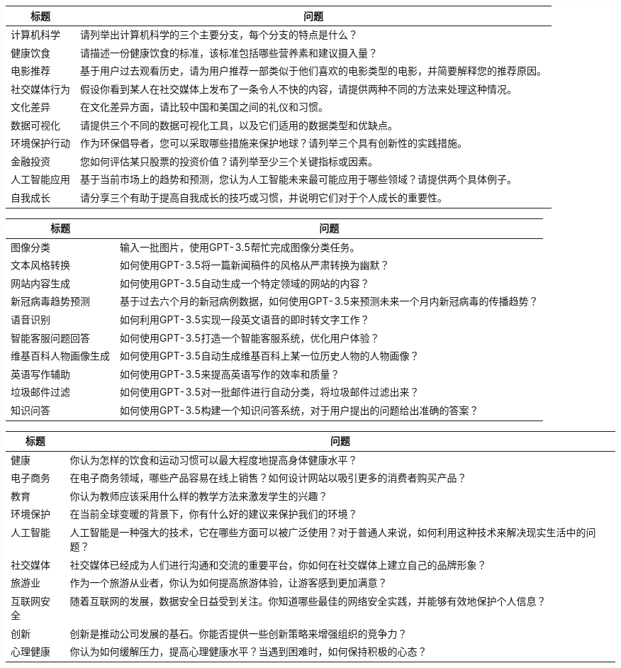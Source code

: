 | 标题                                   | 问题                                                                                                                  |
|----------------------------------------|-----------------------------------------------------------------------------------------------------------------------|
| 计算机科学                             | 请列举出计算机科学的三个主要分支，每个分支的特点是什么？                                                             |
| 健康饮食                               | 请描述一份健康饮食的标准，该标准包括哪些营养素和建议摄入量？                                                         |
| 电影推荐                               | 基于用户过去观看历史，请为用户推荐一部类似于他们喜欢的电影类型的电影，并简要解释您的推荐原因。                                 |
| 社交媒体行为                          | 假设你看到某人在社交媒体上发布了一条令人不快的内容，请提供两种不同的方法来处理这种情况。                                  |
| 文化差异                               | 在文化差异方面，请比较中国和美国之间的礼仪和习惯。                                                                      |
| 数据可视化                             | 请提供三个不同的数据可视化工具，以及它们适用的数据类型和优缺点。                                                           |
| 环境保护行动                           | 作为环保倡导者，您可以采取哪些措施来保护地球？请列举三个具有创新性的实践措施。                                           |
| 金融投资                               | 您如何评估某只股票的投资价值？请列举至少三个关键指标或因素。                                                           |
| 人工智能应用                           | 基于当前市场上的趋势和预测，您认为人工智能未来最可能应用于哪些领域？请提供两个具体例子。                                     |
| 自我成长                               | 请分享三个有助于提高自我成长的技巧或习惯，并说明它们对于个人成长的重要性。                                                 |

| 标题                           | 问题                                                                                                                                                                                                                                                                         |
|--------------------------------|------------------------------------------------------------------------------------------------------------------------------------------------------------------------------------------------------------------------------------------------------------------------------|
| 图像分类                       | 输入一批图片，使用GPT-3.5帮忙完成图像分类任务。                                                                                                                                                                                                                            |
| 文本风格转换                   | 如何使用GPT-3.5将一篇新闻稿件的风格从严肃转换为幽默？                                                                                                                                                                                                                    |
| 网站内容生成                   | 如何使用GPT-3.5自动生成一个特定领域的网站的内容？                                                                                                                                                                                                                        |
| 新冠病毒趋势预测               | 基于过去六个月的新冠病例数据，如何使用GPT-3.5来预测未来一个月内新冠病毒的传播趋势？                                                                                                                                                                                       |
| 语音识别                       | 如何利用GPT-3.5实现一段英文语音的即时转文字工作？                                                                                                                                                                                                                         |
| 智能客服问题回答               | 如何使用GPT-3.5打造一个智能客服系统，优化用户体验？                                                                                                                                                                                                                       |
| 维基百科人物画像生成           | 如何使用GPT-3.5自动生成维基百科上某一位历史人物的人物画像？                                                                                                                                                                                                               |
| 英语写作辅助                   | 如何使用GPT-3.5来提高英语写作的效率和质量？                                                                                                                                                                                                                                |
| 垃圾邮件过滤                   | 如何使用GPT-3.5对一批邮件进行自动分类，将垃圾邮件过滤出来？                                                                                                                                                                                                              |
| 知识问答                       | 如何使用GPT-3.5构建一个知识问答系统，对于用户提出的问题给出准确的答案？                                                                                                                                                                                                  |

|标题|问题|
|---|---|
|健康|你认为怎样的饮食和运动习惯可以最大程度地提高身体健康水平？|
|电子商务|在电子商务领域，哪些产品容易在线上销售？如何设计网站以吸引更多的消费者购买产品？|
|教育|你认为教师应该采用什么样的教学方法来激发学生的兴趣？|
|环境保护|在当前全球变暖的背景下，你有什么好的建议来保护我们的环境？|
|人工智能|人工智能是一种强大的技术，它在哪些方面可以被广泛使用？对于普通人来说，如何利用这种技术来解决现实生活中的问题？|
|社交媒体|社交媒体已经成为人们进行沟通和交流的重要平台，你如何在社交媒体上建立自己的品牌形象？|
|旅游业|作为一个旅游从业者，你认为如何提高旅游体验，让游客感到更加满意？|
|互联网安全|随着互联网的发展，数据安全日益受到关注。你知道哪些最佳的网络安全实践，并能够有效地保护个人信息？|
|创新|创新是推动公司发展的基石。你能否提供一些创新策略来增强组织的竞争力？|
|心理健康|你认为如何缓解压力，提高心理健康水平？当遇到困难时，如何保持积极的心态？|
